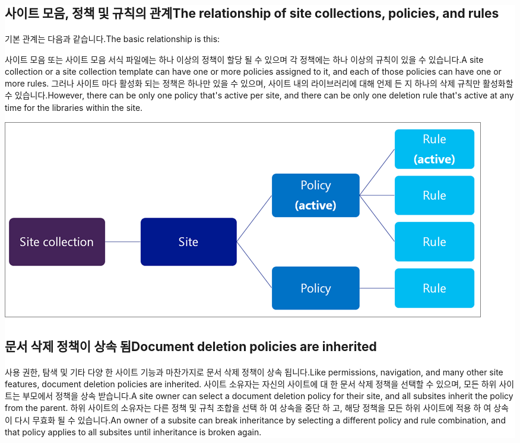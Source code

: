 ## <a name="the-relationship-of-site-collections-policies-and-rules"></a><span data-ttu-id="ac438-163">사이트 모음, 정책 및 규칙의 관계</span><span class="sxs-lookup"><span data-stu-id="ac438-163">The relationship of site collections, policies, and rules</span></span>

<span data-ttu-id="ac438-164">기본 관계는 다음과 같습니다.</span><span class="sxs-lookup"><span data-stu-id="ac438-164">The basic relationship is this:</span></span>
  
<span data-ttu-id="ac438-165">사이트 모음 또는 사이트 모음 서식 파일에는 하나 이상의 정책이 할당 될 수 있으며 각 정책에는 하나 이상의 규칙이 있을 수 있습니다.</span><span class="sxs-lookup"><span data-stu-id="ac438-165">A site collection or a site collection template can have one or more policies assigned to it, and each of those policies can have one or more rules.</span></span> <span data-ttu-id="ac438-166">그러나 사이트 마다 활성화 되는 정책은 하나만 있을 수 있으며, 사이트 내의 라이브러리에 대해 언제 든 지 하나의 삭제 규칙만 활성화할 수 있습니다.</span><span class="sxs-lookup"><span data-stu-id="ac438-166">However, there can be only one policy that's active per site, and there can be only one deletion rule that's active at any time for the libraries within the site.</span></span>
  
![정책 간 관계를 보여 주는 다이어그램](media/IP-Two-policies-four-rules.png)
  
## <a name="document-deletion-policies-are-inherited"></a><span data-ttu-id="ac438-168">문서 삭제 정책이 상속 됨</span><span class="sxs-lookup"><span data-stu-id="ac438-168">Document deletion policies are inherited</span></span>

<span data-ttu-id="ac438-169">사용 권한, 탐색 및 기타 다양 한 사이트 기능과 마찬가지로 문서 삭제 정책이 상속 됩니다.</span><span class="sxs-lookup"><span data-stu-id="ac438-169">Like permissions, navigation, and many other site features, document deletion policies are inherited.</span></span> <span data-ttu-id="ac438-170">사이트 소유자는 자신의 사이트에 대 한 문서 삭제 정책을 선택할 수 있으며, 모든 하위 사이트는 부모에서 정책을 상속 받습니다.</span><span class="sxs-lookup"><span data-stu-id="ac438-170">A site owner can select a document deletion policy for their site, and all subsites inherit the policy from the parent.</span></span> <span data-ttu-id="ac438-171">하위 사이트의 소유자는 다른 정책 및 규칙 조합을 선택 하 여 상속을 중단 하 고, 해당 정책을 모든 하위 사이트에 적용 하 여 상속이 다시 무효화 될 수 있습니다.</span><span class="sxs-lookup"><span data-stu-id="ac438-171">An owner of a subsite can break inheritance by selecting a different policy and rule combination, and that policy applies to all subsites until inheritance is broken again.</span></span>
  